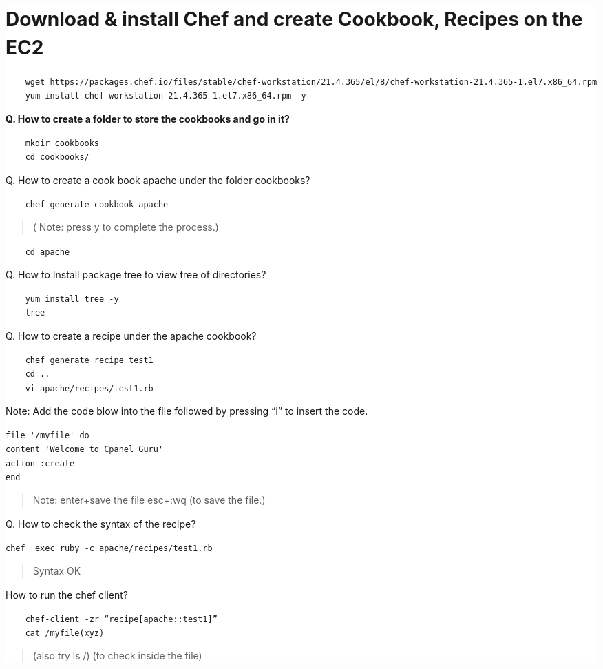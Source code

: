 # Download & install Chef and create Cookbook, Recipes on the EC2
```
	wget https://packages.chef.io/files/stable/chef-workstation/21.4.365/el/8/chef-workstation-21.4.365-1.el7.x86_64.rpm
	yum install chef-workstation-21.4.365-1.el7.x86_64.rpm -y
```
**Q. How to create a folder to store the cookbooks and go in it?**
```
	mkdir cookbooks
	cd cookbooks/
```
Q. How to create a cook book apache under the folder cookbooks?
```
	chef generate cookbook apache 
```
> ( Note: press y to complete the process.)
```
	cd apache
```


Q. How to Install package tree to view tree of directories?
```
	yum install tree -y
	tree
```
Q. How to create a recipe under the apache cookbook?
```
	chef generate recipe test1	
	cd ..
	vi apache/recipes/test1.rb
```
Note: Add the code blow into the file followed by pressing “I” to insert the code.
```
file '/myfile' do
content 'Welcome to Cpanel Guru' 
action :create
end
```
>	Note: enter+save the file esc+:wq  (to save the file.)

Q. How to check the syntax of the recipe?
```
chef  exec ruby -c apache/recipes/test1.rb
```
>	Syntax OK

How to run the chef client?
```
	chef-client -zr “recipe[apache::test1]” 
	cat /myfile(xyz)
```
>	(also try ls /)	(to check inside the file)
